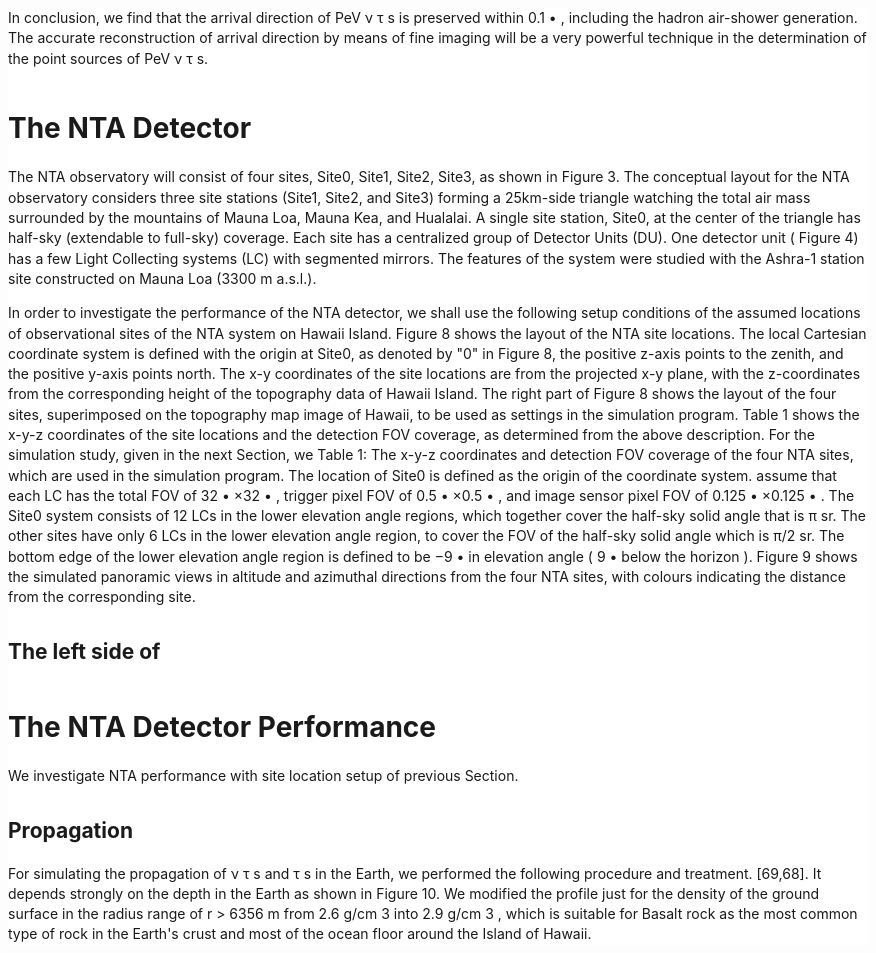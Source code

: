 In conclusion, we find that the arrival direction of PeV ν τ s is preserved within 0.1 • , including the hadron air-shower generation. The accurate reconstruction of arrival direction by means of fine imaging will be a very powerful technique in the determination of the point sources of PeV ν τ s.


# The NTA Detector

The NTA observatory will consist of four sites, Site0, Site1, Site2, Site3, as shown in Figure 3. The conceptual layout for the NTA observatory considers three site stations (Site1, Site2, and Site3) forming a 25km-side triangle watching the total air mass surrounded by the mountains of Mauna Loa, Mauna Kea, and Hualalai. A single site station, Site0, at the center of the triangle has half-sky (extendable to full-sky) coverage. Each site has a centralized group of Detector Units (DU). One detector unit ( Figure 4) has a few Light Collecting systems (LC) with segmented mirrors. The features of the system were studied with the Ashra-1 station site constructed on Mauna Loa (3300 m a.s.l.).

In order to investigate the performance of the NTA detector, we shall use the following setup conditions of the assumed locations of observational sites of the NTA system on Hawaii Island. Figure 8 shows the layout of the NTA site locations. The local Cartesian coordinate system is defined with the origin at Site0, as denoted by "0" in Figure 8, the positive z-axis points to the zenith, and the positive y-axis points north. The x-y coordinates of the site locations are from the projected x-y plane, with the z-coordinates from the corresponding height of the topography data of Hawaii Island. The right part of Figure 8 shows the layout of the four sites, superimposed on the topography map image of Hawaii, to be used as settings in the simulation program. Table 1 shows the x-y-z coordinates of the site locations and the detection FOV coverage, as determined from the above description. For the simulation study, given in the next Section, we   Table 1: The x-y-z coordinates and detection FOV coverage of the four NTA sites, which are used in the simulation program. The location of Site0 is defined as the origin of the coordinate system. assume that each LC has the total FOV of 32 • ×32 • , trigger pixel FOV of 0.5 • ×0.5 • , and image sensor pixel FOV of 0.125 • ×0.125 • . The Site0 system consists of 12 LCs in the lower elevation angle regions, which together cover the half-sky solid angle that is π sr. The other sites have only 6 LCs in the lower elevation angle region, to cover the FOV of the half-sky solid angle which is π/2 sr. The bottom edge of the lower elevation angle region is defined to be −9 • in elevation angle ( 9 • below the horizon ). Figure 9 shows the simulated panoramic views in altitude and azimuthal directions from the four NTA sites, with colours indicating the distance from the corresponding site.


## The left side of


# The NTA Detector Performance

We investigate NTA performance with site location setup of previous Section.


## Propagation

For simulating the propagation of ν τ s and τ s in the Earth, we performed the following procedure and treatment. [69,68]. It depends strongly on the depth in the Earth as shown in Figure 10. We modified the profile just for the density of the ground surface in the radius range of  r > 6356 m from 2.6 g/cm 3 into 2.9 g/cm 3 , which is suitable for Basalt rock as the most common type of rock in the Earth's crust and most of the ocean floor around the Island of Hawaii.
